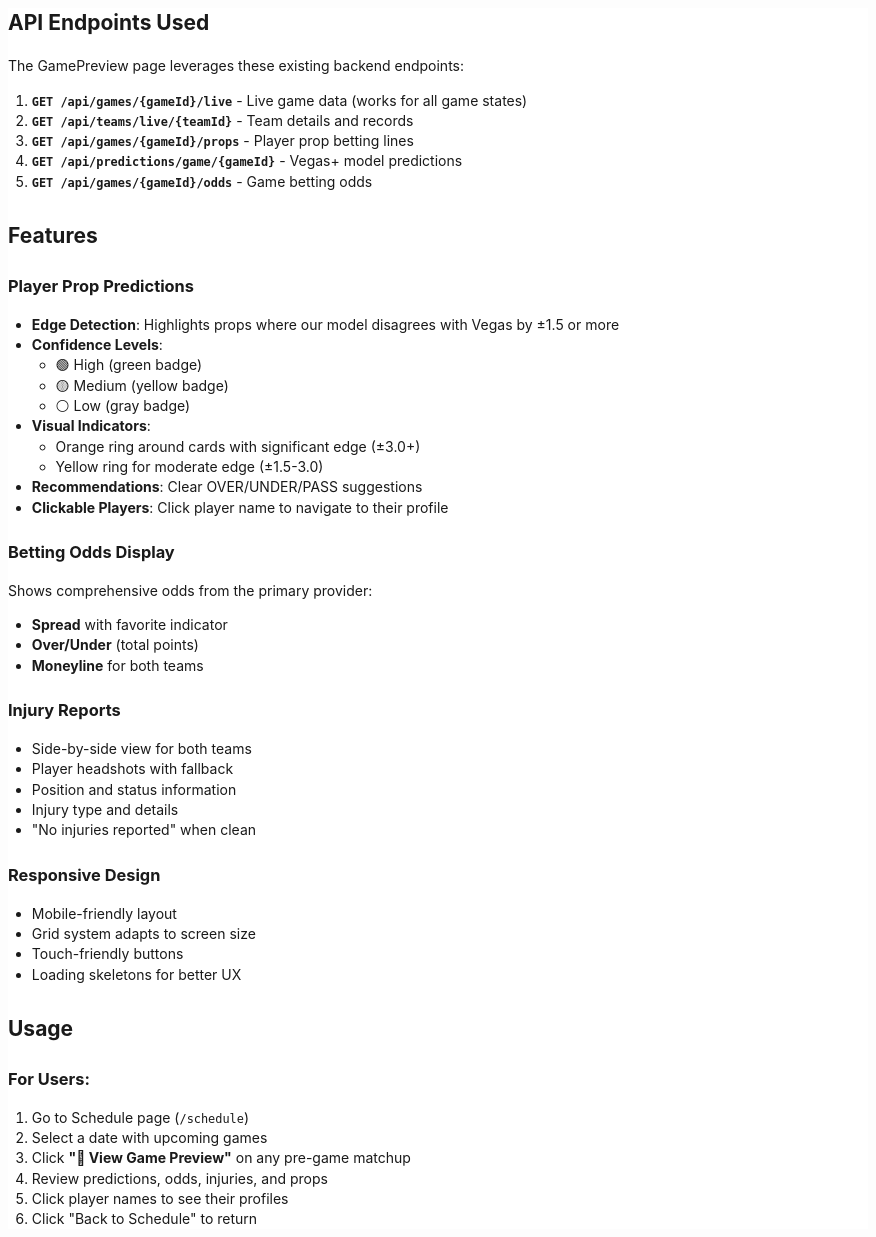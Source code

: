 ## API Endpoints Used

The GamePreview page leverages these existing backend endpoints:

1. **`GET /api/games/{gameId}/live`** - Live game data (works for all game states)
2. **`GET /api/teams/live/{teamId}`** - Team details and records
3. **`GET /api/games/{gameId}/props`** - Player prop betting lines
4. **`GET /api/predictions/game/{gameId}`** - Vegas+ model predictions
5. **`GET /api/games/{gameId}/odds`** - Game betting odds

## Features

### Player Prop Predictions
- **Edge Detection**: Highlights props where our model disagrees with Vegas by ±1.5 or more
- **Confidence Levels**:
  - 🟢 High (green badge)
  - 🟡 Medium (yellow badge)
  - ⚪ Low (gray badge)
- **Visual Indicators**:
  - Orange ring around cards with significant edge (±3.0+)
  - Yellow ring for moderate edge (±1.5-3.0)
- **Recommendations**: Clear OVER/UNDER/PASS suggestions
- **Clickable Players**: Click player name to navigate to their profile

### Betting Odds Display
Shows comprehensive odds from the primary provider:
- **Spread** with favorite indicator
- **Over/Under** (total points)
- **Moneyline** for both teams

### Injury Reports
- Side-by-side view for both teams
- Player headshots with fallback
- Position and status information
- Injury type and details
- "No injuries reported" when clean

### Responsive Design
- Mobile-friendly layout
- Grid system adapts to screen size
- Touch-friendly buttons
- Loading skeletons for better UX

## Usage

### For Users:
1. Go to Schedule page (`/schedule`)
2. Select a date with upcoming games
3. Click **"🎯 View Game Preview"** on any pre-game matchup
4. Review predictions, odds, injuries, and props
5. Click player names to see their profiles
6. Click "Back to Schedule" to return
